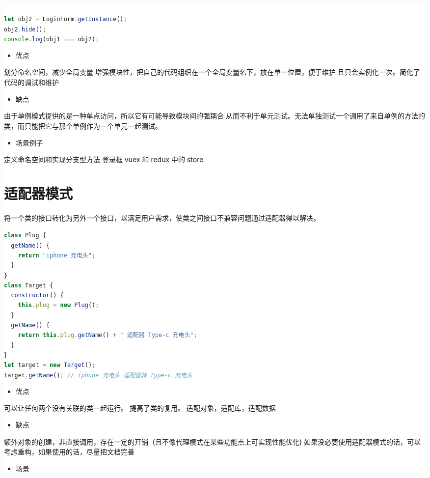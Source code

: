 ```js

let obj2 = LoginForm.getInstance();
obj2.hide();
console.log(obj1 === obj2);
```

- 优点

划分命名空间，减少全局变量
增强模块性，把自己的代码组织在一个全局变量名下，放在单一位置，便于维护
且只会实例化一次。简化了代码的调试和维护

- 缺点

由于单例模式提供的是一种单点访问，所以它有可能导致模块间的强耦合 从而不利于单元测试。无法单独测试一个调用了来自单例的方法的类，而只能把它与那个单例作为一个单元一起测试。

- 场景例子

定义命名空间和实现分支型方法
登录框
vuex 和 redux 中的 store

# 适配器模式

将一个类的接口转化为另外一个接口，以满足用户需求，使类之间接口不兼容问题通过适配器得以解决。

```js
class Plug {
  getName() {
    return "iphone 充电头";
  }
}
class Target {
  constructor() {
    this.plug = new Plug();
  }
  getName() {
    return this.plug.getName() + " 适配器 Type-c 充电头";
  }
}
let target = new Target();
target.getName(); // iphone 充电头 适配器转 Type-c 充电头
```

- 优点

可以让任何两个没有关联的类一起运行。
提高了类的复用。
适配对象，适配库，适配数据

- 缺点

额外对象的创建，非直接调用，存在一定的开销（且不像代理模式在某些功能点上可实现性能优化)
如果没必要使用适配器模式的话，可以考虑重构，如果使用的话，尽量把文档完善

- 场景
